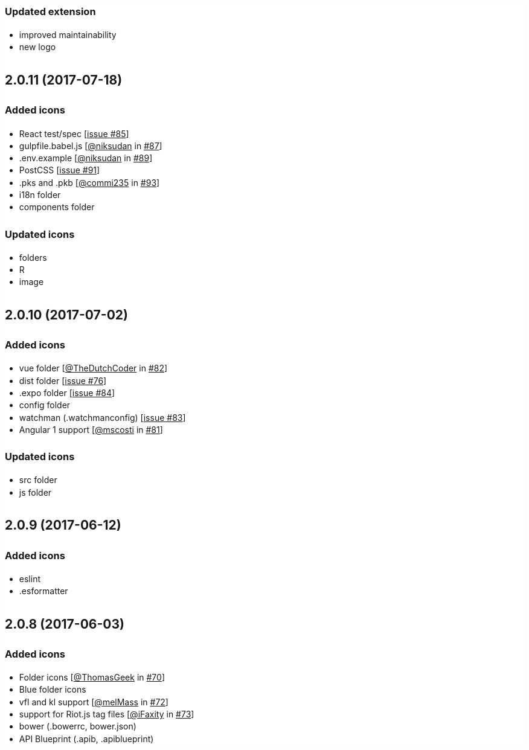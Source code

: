 ### Updated extension
- improved maintainability
- new logo

## 2.0.11 (2017-07-18)
### Added icons
- React test/spec [[issue #85](https://github.com/PKief/vscode-material-icon-theme/issues/85)]
- gulpfile.babel.js [[@niksudan](https://github.com/niksudan) in [#87](https://github.com/PKief/vscode-material-icon-theme/pull/87)]
- .env.example [[@niksudan](https://github.com/niksudan) in [#89](https://github.com/PKief/vscode-material-icon-theme/pull/89)]
- PostCSS [[issue #91](https://github.com/PKief/vscode-material-icon-theme/issues/91)]
- .pks and .pkb [[@commi235](https://github.com/commi235) in [#93](https://github.com/PKief/vscode-material-icon-theme/pull/93)]
- i18n folder
- components folder

### Updated icons
- folders
- R
- image

## 2.0.10 (2017-07-02)
### Added icons
- vue folder [[@TheDutchCoder](https://github.com/TheDutchCoder) in [#82](https://github.com/PKief/vscode-material-icon-theme/pull/82)]
- dist folder [[issue #76](https://github.com/PKief/vscode-material-icon-theme/issues/76)]
- .expo folder [[issue #84](https://github.com/PKief/vscode-material-icon-theme/issues/84)]
- config folder
- watchman (.watchmanconfig) [[issue #83](https://github.com/PKief/vscode-material-icon-theme/issues/83)]
- Angular 1 support [[@mscosti](https://github.com/mscosti) in [#81](https://github.com/PKief/vscode-material-icon-theme/pull/81)]

### Updated icons
- src folder
- js folder

## 2.0.9 (2017-06-12)
### Added icons
- eslint
- .esformatter

## 2.0.8 (2017-06-03)
### Added icons
- Folder icons [[@ThomasGeek](https://github.com/ThomasGeek) in [#70](https://github.com/PKief/vscode-material-icon-theme/pull/70)]
- Blue folder icons
- vfl and kl support [[@melMass](https://github.com/melMass) in [#72](https://github.com/PKief/vscode-material-icon-theme/pull/72)]
- support for Riot.js tag files [[@iFaxity](https://github.com/iFaxity) in [#73](https://github.com/PKief/vscode-material-icon-theme/pull/73)]
- bower (.bowerrc, bower.json)
- API Blueprint (.apib, .apiblueprint)
